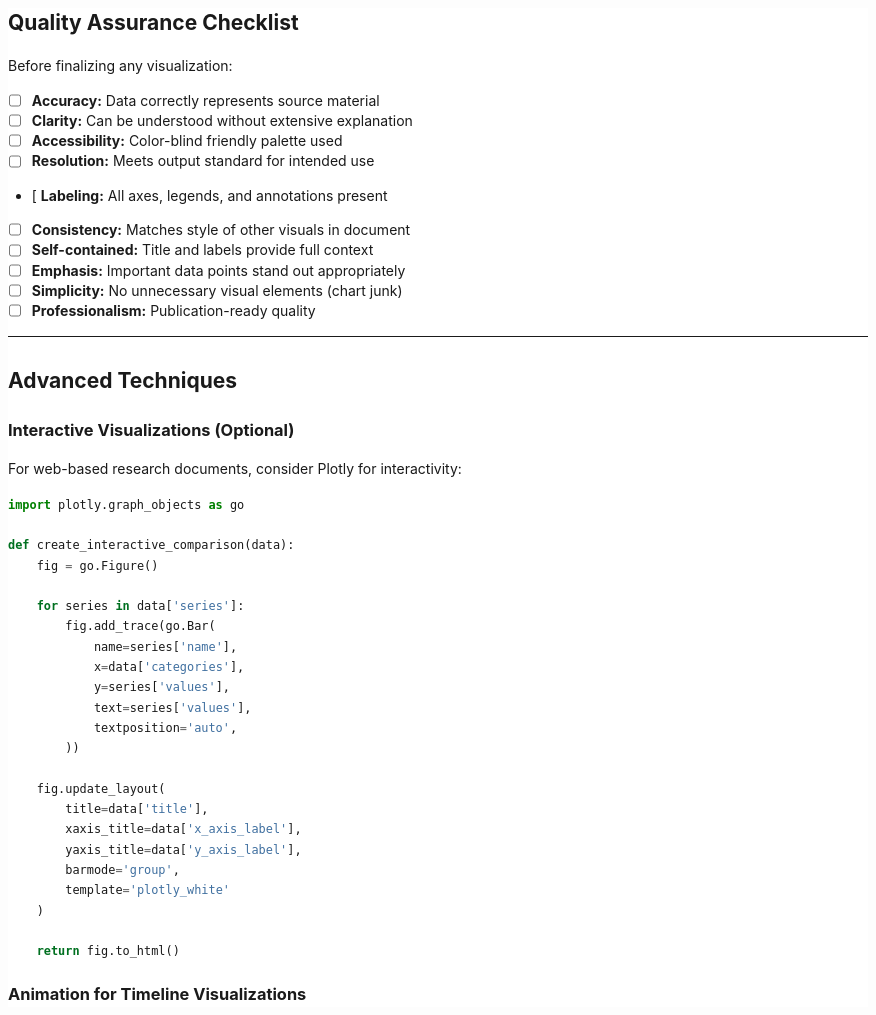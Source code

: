 
## Quality Assurance Checklist

Before finalizing any visualization:

- [ ] **Accuracy:** Data correctly represents source material
- [ ] **Clarity:** Can be understood without extensive explanation
- [ ] **Accessibility:** Color-blind friendly palette used
- [ ] **Resolution:** Meets output standard for intended use
- [ **Labeling:** All axes, legends, and annotations present
- [ ] **Consistency:** Matches style of other visuals in document
- [ ] **Self-contained:** Title and labels provide full context
- [ ] **Emphasis:** Important data points stand out appropriately
- [ ] **Simplicity:** No unnecessary visual elements (chart junk)
- [ ] **Professionalism:** Publication-ready quality

---

## Advanced Techniques

### Interactive Visualizations (Optional)

For web-based research documents, consider Plotly for interactivity:

```python
import plotly.graph_objects as go

def create_interactive_comparison(data):
    fig = go.Figure()

    for series in data['series']:
        fig.add_trace(go.Bar(
            name=series['name'],
            x=data['categories'],
            y=series['values'],
            text=series['values'],
            textposition='auto',
        ))

    fig.update_layout(
        title=data['title'],
        xaxis_title=data['x_axis_label'],
        yaxis_title=data['y_axis_label'],
        barmode='group',
        template='plotly_white'
    )

    return fig.to_html()
```

### Animation for Timeline Visualizations

